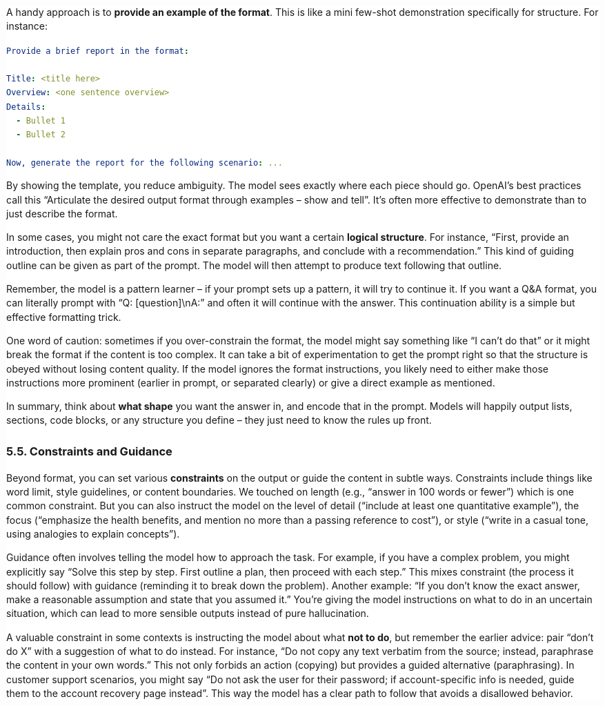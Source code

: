 A handy approach is to **provide an example of the format**. This is like a mini few-shot demonstration specifically for structure. For instance:

```yaml
Provide a brief report in the format:

Title: <title here>
Overview: <one sentence overview>
Details:
  - Bullet 1
  - Bullet 2

Now, generate the report for the following scenario: ...
```

By showing the template, you reduce ambiguity. The model sees exactly where each piece should go. OpenAI’s best practices call this “Articulate the desired output format through examples – show and tell”. It’s often more effective to demonstrate than to just describe the format.

In some cases, you might not care the exact format but you want a certain **logical structure**. For instance, “First, provide an introduction, then explain pros and cons in separate paragraphs, and conclude with a recommendation.” This kind of guiding outline can be given as part of the prompt. The model will then attempt to produce text following that outline.

Remember, the model is a pattern learner – if your prompt sets up a pattern, it will try to continue it. If you want a Q\&A format, you can literally prompt with “Q: \[question]\nA:” and often it will continue with the answer. This continuation ability is a simple but effective formatting trick.

One word of caution: sometimes if you over-constrain the format, the model might say something like “I can’t do that” or it might break the format if the content is too complex. It can take a bit of experimentation to get the prompt right so that the structure is obeyed without losing content quality. If the model ignores the format instructions, you likely need to either make those instructions more prominent (earlier in prompt, or separated clearly) or give a direct example as mentioned.

In summary, think about **what shape** you want the answer in, and encode that in the prompt. Models will happily output lists, sections, code blocks, or any structure you define – they just need to know the rules up front.

### 5.5. Constraints and Guidance

Beyond format, you can set various **constraints** on the output or guide the content in subtle ways. Constraints include things like word limit, style guidelines, or content boundaries. We touched on length (e.g., “answer in 100 words or fewer”) which is one common constraint. But you can also instruct the model on the level of detail (“include at least one quantitative example”), the focus (“emphasize the health benefits, and mention no more than a passing reference to cost”), or style (“write in a casual tone, using analogies to explain concepts”).

Guidance often involves telling the model how to approach the task. For example, if you have a complex problem, you might explicitly say “Solve this step by step. First outline a plan, then proceed with each step.” This mixes constraint (the process it should follow) with guidance (reminding it to break down the problem). Another example: “If you don’t know the exact answer, make a reasonable assumption and state that you assumed it.” You’re giving the model instructions on what to do in an uncertain situation, which can lead to more sensible outputs instead of pure hallucination.

A valuable constraint in some contexts is instructing the model about what **not to do**, but remember the earlier advice: pair “don’t do X” with a suggestion of what to do instead. For instance, “Do not copy any text verbatim from the source; instead, paraphrase the content in your own words.” This not only forbids an action (copying) but provides a guided alternative (paraphrasing). In customer support scenarios, you might say “Do not ask the user for their password; if account-specific info is needed, guide them to the account recovery page instead”. This way the model has a clear path to follow that avoids a disallowed behavior.
